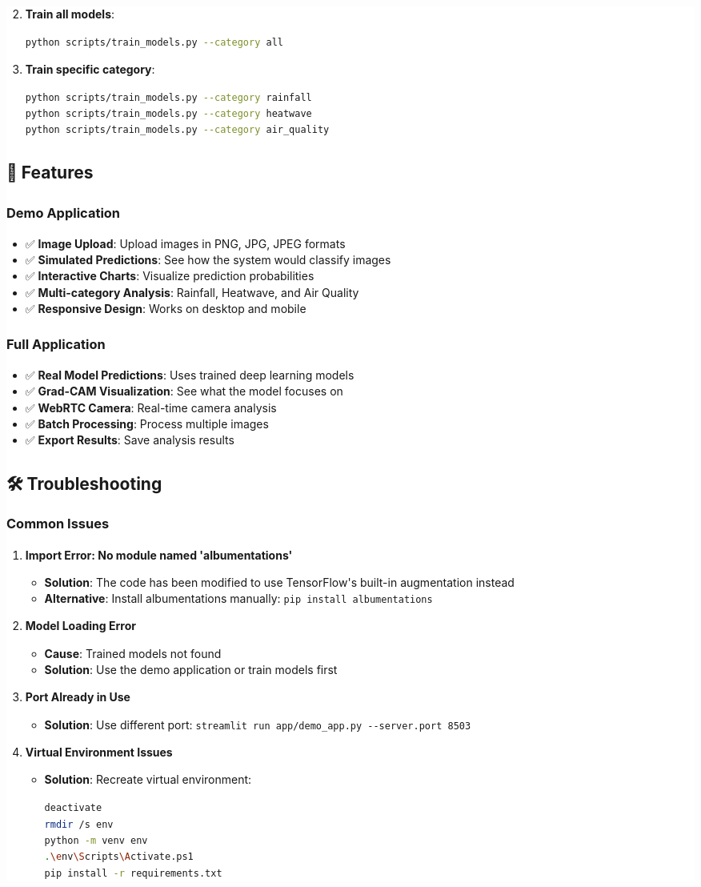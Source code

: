 2. **Train all models**:
   ```bash
   python scripts/train_models.py --category all
   ```

3. **Train specific category**:
   ```bash
   python scripts/train_models.py --category rainfall
   python scripts/train_models.py --category heatwave
   python scripts/train_models.py --category air_quality
   ```

## 🎨 Features

### Demo Application
- ✅ **Image Upload**: Upload images in PNG, JPG, JPEG formats
- ✅ **Simulated Predictions**: See how the system would classify images
- ✅ **Interactive Charts**: Visualize prediction probabilities
- ✅ **Multi-category Analysis**: Rainfall, Heatwave, and Air Quality
- ✅ **Responsive Design**: Works on desktop and mobile

### Full Application
- ✅ **Real Model Predictions**: Uses trained deep learning models
- ✅ **Grad-CAM Visualization**: See what the model focuses on
- ✅ **WebRTC Camera**: Real-time camera analysis
- ✅ **Batch Processing**: Process multiple images
- ✅ **Export Results**: Save analysis results

## 🛠️ Troubleshooting

### Common Issues

1. **Import Error: No module named 'albumentations'**
   - **Solution**: The code has been modified to use TensorFlow's built-in augmentation instead
   - **Alternative**: Install albumentations manually: `pip install albumentations`

2. **Model Loading Error**
   - **Cause**: Trained models not found
   - **Solution**: Use the demo application or train models first

3. **Port Already in Use**
   - **Solution**: Use different port: `streamlit run app/demo_app.py --server.port 8503`

4. **Virtual Environment Issues**
   - **Solution**: Recreate virtual environment:
     ```bash
     deactivate
     rmdir /s env
     python -m venv env
     .\env\Scripts\Activate.ps1
     pip install -r requirements.txt
     ```
